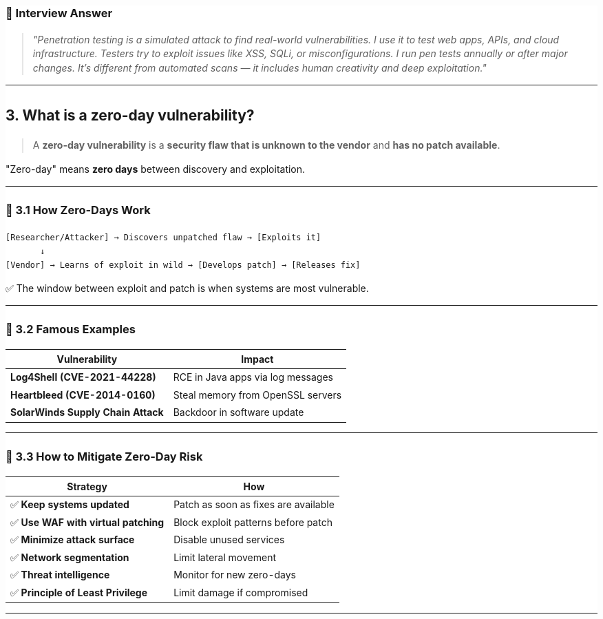 
### 📌 Interview Answer

> _"Penetration testing is a simulated attack to find real-world vulnerabilities. I use it to test web apps, APIs, and cloud infrastructure. Testers try to exploit issues like XSS, SQLi, or misconfigurations. I run pen tests annually or after major changes. It’s different from automated scans — it includes human creativity and deep exploitation."_  

---

## 3. What is a zero-day vulnerability?

> A **zero-day vulnerability** is a **security flaw that is unknown to the vendor** and **has no patch available**.

"Zero-day" means **zero days** between discovery and exploitation.

---

### 🔹 3.1 How Zero-Days Work

```
[Researcher/Attacker] → Discovers unpatched flaw → [Exploits it]  
       ↓
[Vendor] → Learns of exploit in wild → [Develops patch] → [Releases fix]
```

✅ The window between exploit and patch is when systems are most vulnerable.

---

### 🔹 3.2 Famous Examples

| Vulnerability | Impact |
|---------------|--------|
| **Log4Shell (CVE-2021-44228)** | RCE in Java apps via log messages |
| **Heartbleed (CVE-2014-0160)** | Steal memory from OpenSSL servers |
| **SolarWinds Supply Chain Attack** | Backdoor in software update |

---

### 🔹 3.3 How to Mitigate Zero-Day Risk

| Strategy | How |
|--------|-----|
| ✅ **Keep systems updated** | Patch as soon as fixes are available |
| ✅ **Use WAF with virtual patching** | Block exploit patterns before patch |
| ✅ **Minimize attack surface** | Disable unused services |
| ✅ **Network segmentation** | Limit lateral movement |
| ✅ **Threat intelligence** | Monitor for new zero-days |
| ✅ **Principle of Least Privilege** | Limit damage if compromised |

---